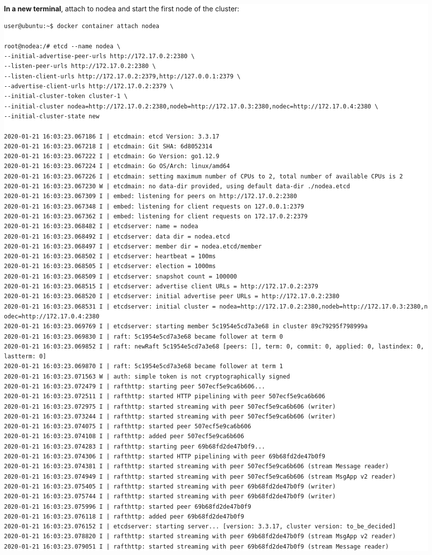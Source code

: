 **In a new terminal**, attach to nodea and start the first node of the cluster:

```
user@ubuntu:~$ docker container attach nodea

root@nodea:/# etcd --name nodea \
--initial-advertise-peer-urls http://172.17.0.2:2380 \
--listen-peer-urls http://172.17.0.2:2380 \
--listen-client-urls http://172.17.0.2:2379,http://127.0.0.1:2379 \
--advertise-client-urls http://172.17.0.2:2379 \
--initial-cluster-token cluster-1 \
--initial-cluster nodea=http://172.17.0.2:2380,nodeb=http://172.17.0.3:2380,nodec=http://172.17.0.4:2380 \
--initial-cluster-state new

2020-01-21 16:03:23.067186 I | etcdmain: etcd Version: 3.3.17
2020-01-21 16:03:23.067218 I | etcdmain: Git SHA: 6d8052314
2020-01-21 16:03:23.067222 I | etcdmain: Go Version: go1.12.9
2020-01-21 16:03:23.067224 I | etcdmain: Go OS/Arch: linux/amd64
2020-01-21 16:03:23.067226 I | etcdmain: setting maximum number of CPUs to 2, total number of available CPUs is 2
2020-01-21 16:03:23.067230 W | etcdmain: no data-dir provided, using default data-dir ./nodea.etcd
2020-01-21 16:03:23.067309 I | embed: listening for peers on http://172.17.0.2:2380
2020-01-21 16:03:23.067348 I | embed: listening for client requests on 127.0.0.1:2379
2020-01-21 16:03:23.067362 I | embed: listening for client requests on 172.17.0.2:2379
2020-01-21 16:03:23.068482 I | etcdserver: name = nodea
2020-01-21 16:03:23.068492 I | etcdserver: data dir = nodea.etcd
2020-01-21 16:03:23.068497 I | etcdserver: member dir = nodea.etcd/member
2020-01-21 16:03:23.068502 I | etcdserver: heartbeat = 100ms
2020-01-21 16:03:23.068505 I | etcdserver: election = 1000ms
2020-01-21 16:03:23.068509 I | etcdserver: snapshot count = 100000
2020-01-21 16:03:23.068515 I | etcdserver: advertise client URLs = http://172.17.0.2:2379
2020-01-21 16:03:23.068520 I | etcdserver: initial advertise peer URLs = http://172.17.0.2:2380
2020-01-21 16:03:23.068531 I | etcdserver: initial cluster = nodea=http://172.17.0.2:2380,nodeb=http://172.17.0.3:2380,nodec=http://172.17.0.4:2380
2020-01-21 16:03:23.069769 I | etcdserver: starting member 5c1954e5cd7a3e68 in cluster 89c79295f798999a
2020-01-21 16:03:23.069830 I | raft: 5c1954e5cd7a3e68 became follower at term 0
2020-01-21 16:03:23.069852 I | raft: newRaft 5c1954e5cd7a3e68 [peers: [], term: 0, commit: 0, applied: 0, lastindex: 0, lastterm: 0]
2020-01-21 16:03:23.069870 I | raft: 5c1954e5cd7a3e68 became follower at term 1
2020-01-21 16:03:23.071563 W | auth: simple token is not cryptographically signed
2020-01-21 16:03:23.072479 I | rafthttp: starting peer 507ecf5e9ca6b606...
2020-01-21 16:03:23.072511 I | rafthttp: started HTTP pipelining with peer 507ecf5e9ca6b606
2020-01-21 16:03:23.072975 I | rafthttp: started streaming with peer 507ecf5e9ca6b606 (writer)
2020-01-21 16:03:23.073244 I | rafthttp: started streaming with peer 507ecf5e9ca6b606 (writer)
2020-01-21 16:03:23.074075 I | rafthttp: started peer 507ecf5e9ca6b606
2020-01-21 16:03:23.074108 I | rafthttp: added peer 507ecf5e9ca6b606
2020-01-21 16:03:23.074283 I | rafthttp: starting peer 69b68fd2de47b0f9...
2020-01-21 16:03:23.074306 I | rafthttp: started HTTP pipelining with peer 69b68fd2de47b0f9
2020-01-21 16:03:23.074381 I | rafthttp: started streaming with peer 507ecf5e9ca6b606 (stream Message reader)
2020-01-21 16:03:23.074949 I | rafthttp: started streaming with peer 507ecf5e9ca6b606 (stream MsgApp v2 reader)
2020-01-21 16:03:23.075405 I | rafthttp: started streaming with peer 69b68fd2de47b0f9 (writer)
2020-01-21 16:03:23.075744 I | rafthttp: started streaming with peer 69b68fd2de47b0f9 (writer)
2020-01-21 16:03:23.075996 I | rafthttp: started peer 69b68fd2de47b0f9
2020-01-21 16:03:23.076118 I | rafthttp: added peer 69b68fd2de47b0f9
2020-01-21 16:03:23.076152 I | etcdserver: starting server... [version: 3.3.17, cluster version: to_be_decided]
2020-01-21 16:03:23.078820 I | rafthttp: started streaming with peer 69b68fd2de47b0f9 (stream MsgApp v2 reader)
2020-01-21 16:03:23.079051 I | rafthttp: started streaming with peer 69b68fd2de47b0f9 (stream Message reader)
```